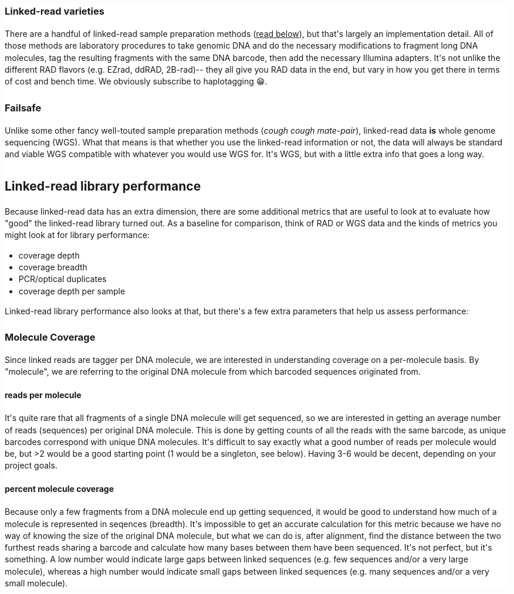 ### Linked-read varieties
There are a handful of linked-read sample preparation methods ([read below](#linked-read-data-types)), but that's largely an implementation detail. All of those methods are
laboratory procedures to take genomic DNA and do the necessary modifications to fragment long DNA molecules, tag the resulting fragments with the same
DNA barcode, then add the necessary Illumina adapters. It's not unlike the different RAD flavors (e.g. EZrad, ddRAD, 2B-rad)-- they all give you RAD data in the end,
but vary in how you get there in terms of cost and bench time. We obviously subscribe to haplotagging :grin:.

### Failsafe
Unlike some other fancy well-touted sample preparation methods (_cough cough mate-pair_), linked-read data **is** whole genome
sequencing (WGS). What that means is that whether you use the linked-read information or not, the data will always be standard and 
viable WGS compatible with whatever you would use WGS for. It's WGS, but with a little extra info that goes a long way.

## Linked-read library performance
Because linked-read data has an extra dimension, there are some additional metrics that are useful to look at to evaluate how "good" 
the linked-read library turned out. As a baseline for comparison, think of RAD or WGS data and the kinds of metrics you might look at 
for library performance:
- coverage depth
- coverage breadth
- PCR/optical duplicates
- coverage depth per sample

Linked-read library performance also looks at that, but there's a few extra parameters that help us assess performance:

### Molecule Coverage
Since linked reads are tagger per DNA molecule, we are interested in understanding coverage on a per-molecule basis. By "molecule",
we are referring to the original DNA molecule from which barcoded sequences originated from.

#### reads per molecule
It's quite rare that all fragments of a single DNA molecule will get sequenced, so we are interested in getting an average number of
reads (sequences) per original DNA molecule. This is done by getting counts of all the reads with the same barcode, as unique barcodes
correspond with unique DNA molecules. It's difficult to say exactly what a good number of reads per molecule would be, but >2 would be
a good starting point (1 would be a singleton, see below). Having 3-6 would be decent, depending on your project goals.

#### percent molecule coverage
Because only a few fragments from a DNA molecule end up getting sequenced, it would be good to understand how much of a molecule is 
represented in seqences (breadth). It's impossible to get an accurate calculation for this metric because we have no way of knowing 
the size of the original DNA molecule, but what we can do is, after alignment, find the distance between the two furthest reads 
sharing a barcode and calculate how many bases between them have been sequenced. It's not perfect, but it's something. A low number 
would indicate large gaps between linked sequences (e.g. few sequences and/or a very large molecule), whereas a high number would 
indicate small gaps between linked sequences (e.g. many sequences and/or a very small molecule).